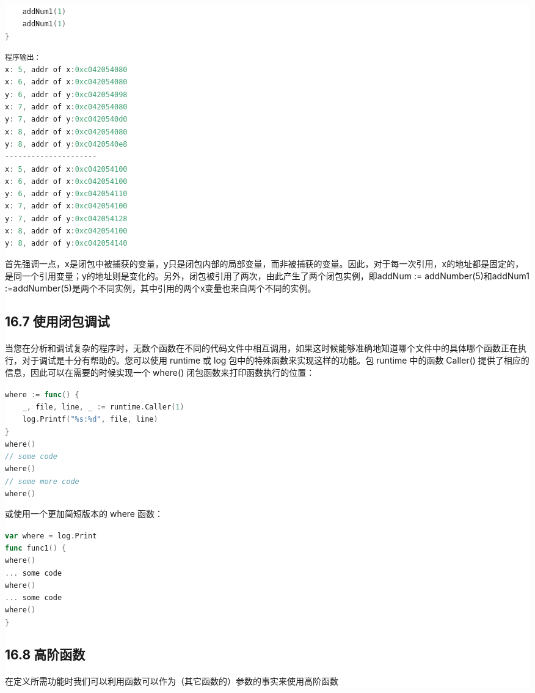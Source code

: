 ```Go
	addNum1(1)
	addNum1(1)
}
```

```Go
程序输出：
x: 5, addr of x:0xc042054080
x: 6, addr of x:0xc042054080
y: 6, addr of y:0xc042054098
x: 7, addr of x:0xc042054080
y: 7, addr of y:0xc0420540d0
x: 8, addr of x:0xc042054080
y: 8, addr of y:0xc0420540e8
---------------------
x: 5, addr of x:0xc042054100
x: 6, addr of x:0xc042054100
y: 6, addr of y:0xc042054110
x: 7, addr of x:0xc042054100
y: 7, addr of y:0xc042054128
x: 8, addr of x:0xc042054100
y: 8, addr of y:0xc042054140
```

首先强调一点，x是闭包中被捕获的变量，y只是闭包内部的局部变量，而非被捕获的变量。因此，对于每一次引用，x的地址都是固定的，是同一个引用变量；y的地址则是变化的。另外，闭包被引用了两次，由此产生了两个闭包实例，即addNum := addNumber(5)和addNum1 :=addNumber(5)是两个不同实例，其中引用的两个x变量也来自两个不同的实例。

## 16.7 使用闭包调试
当您在分析和调试复杂的程序时，无数个函数在不同的代码文件中相互调用，如果这时候能够准确地知道哪个文件中的具体哪个函数正在执行，对于调试是十分有帮助的。您可以使用 runtime 或 log 包中的特殊函数来实现这样的功能。包 runtime 中的函数 Caller() 提供了相应的信息，因此可以在需要的时候实现一个 where() 闭包函数来打印函数执行的位置：

```Go
where := func() {
    _, file, line, _ := runtime.Caller(1)
    log.Printf("%s:%d", file, line)
}
where()
// some code
where()
// some more code
where()
```
或使用一个更加简短版本的 where 函数：

```Go
var where = log.Print
func func1() {
where()
... some code
where()
... some code
where()
}
```
## 16.8 高阶函数
在定义所需功能时我们可以利用函数可以作为（其它函数的）参数的事实来使用高阶函数
